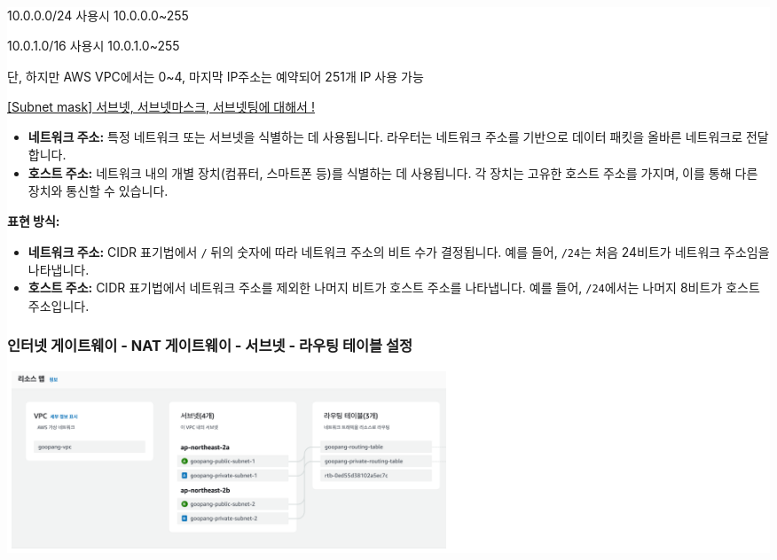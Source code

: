 10.0.0.0/24 사용시 10.0.0.0~255

10.0.1.0/16 사용시  10.0.1.0~255

단, 하지만 AWS VPC에서는 0~4, 마지막 IP주소는 예약되어 251개 IP 사용 가능

[[Subnet mask] 서브넷, 서브넷마스크, 서브넷팅에 대해서 !](https://louis-j.tistory.com/entry/Subnet-mask-서브넷-서브넷마스크-서브넷팅에-대해서)

- **네트워크 주소:** 특정 네트워크 또는 서브넷을 식별하는 데 사용됩니다. 라우터는 네트워크 주소를 기반으로 데이터 패킷을 올바른 네트워크로 전달합니다.
- **호스트 주소:** 네트워크 내의 개별 장치(컴퓨터, 스마트폰 등)를 식별하는 데 사용됩니다. 각 장치는 고유한 호스트 주소를 가지며, 이를 통해 다른 장치와 통신할 수 있습니다.

 **표현 방식:**

- **네트워크 주소:** CIDR 표기법에서 `/` 뒤의 숫자에 따라 네트워크 주소의 비트 수가 결정됩니다. 예를 들어, `/24`는 처음 24비트가 네트워크 주소임을 나타냅니다.
- **호스트 주소:** CIDR 표기법에서 네트워크 주소를 제외한 나머지 비트가 호스트 주소를 나타냅니다. 예를 들어, `/24`에서는 나머지 8비트가 호스트 주소입니다.

### 인터넷 게이트웨이 - NAT 게이트웨이 - 서브넷 - 라우팅 테이블 설정

<img src="../../img/인터넷 게이트웨이-NAT 게이트웨이-서브넷-라우팅 테이블 설정.png" width="500" height="200"> 